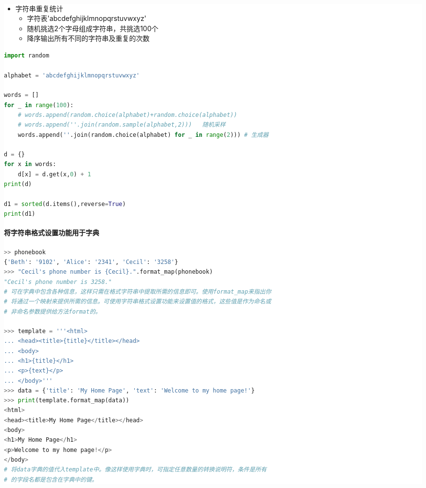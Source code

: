 

- 字符串重复统计
  - 字符表'abcdefghijklmnopqrstuvwxyz'
  - 随机挑选2个字母组成字符串，共挑选100个
  - 降序输出所有不同的字符串及重复的次数

```python
import random

alphabet = 'abcdefghijklmnopqrstuvwxyz'

words = []
for _ in range(100):
    # words.append(random.choice(alphabet)+random.choice(alphabet))
    # words.append(''.join(random.sample(alphabet,2)))   随机采样
    words.append(''.join(random.choice(alphabet) for _ in range(2))) # 生成器
    
d = {}
for x in words:
    d[x] = d.get(x,0) + 1
print(d)

d1 = sorted(d.items(),reverse=True)
print(d1)
```





#### 将字符串格式设置功能用于字典

```python
>> phonebook
{'Beth': '9102', 'Alice': '2341', 'Cecil': '3258'}
>>> "Cecil's phone number is {Cecil}.".format_map(phonebook)
"Cecil's phone number is 3258."
# 可在字典中包含各种信息，这样只需在格式字符串中提取所需的信息即可。使用format_map来指出你
# 将通过一个映射来提供所需的信息。可使用字符串格式设置功能来设置值的格式，这些值是作为命名或
# 非命名参数提供给方法format的。

>>> template = '''<html>
... <head><title>{title}</title></head>
... <body>
... <h1>{title}</h1>
... <p>{text}</p>
... </body>'''
>>> data = {'title': 'My Home Page', 'text': 'Welcome to my home page!'}
>>> print(template.format_map(data))
<html>
<head><title>My Home Page</title></head>
<body>
<h1>My Home Page</h1>
<p>Welcome to my home page!</p>
</body>
# 将data字典的值代入template中。像这样使用字典时，可指定任意数量的转换说明符，条件是所有
# 的字段名都是包含在字典中的键。
```



##### 

```python

```



